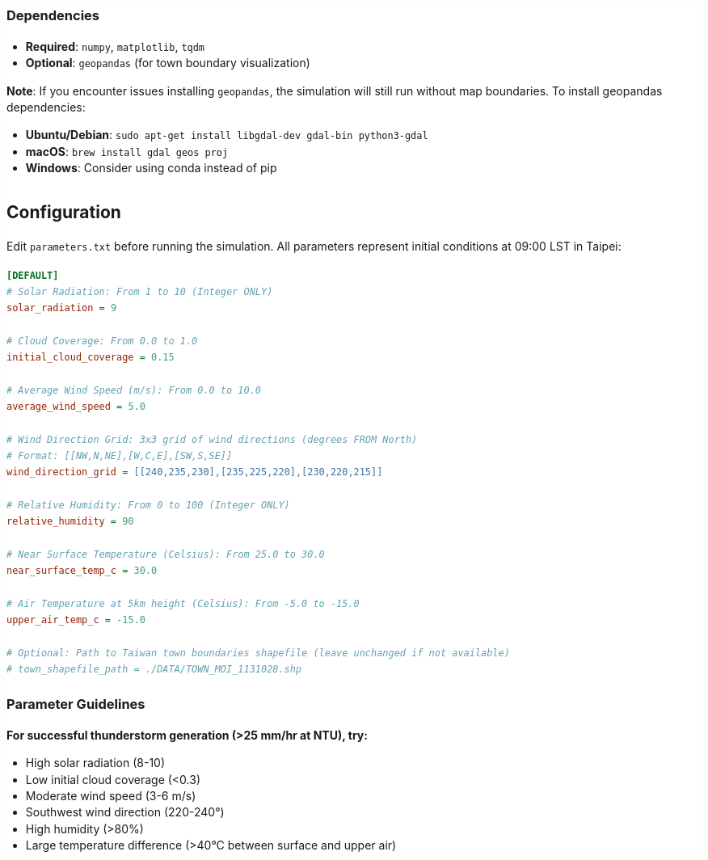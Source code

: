 ### Dependencies
- **Required**: `numpy`, `matplotlib`, `tqdm`
- **Optional**: `geopandas` (for town boundary visualization)

**Note**: If you encounter issues installing `geopandas`, the simulation will still run without map boundaries. To install geopandas dependencies:
- **Ubuntu/Debian**: `sudo apt-get install libgdal-dev gdal-bin python3-gdal`
- **macOS**: `brew install gdal geos proj`
- **Windows**: Consider using conda instead of pip

## Configuration

Edit `parameters.txt` before running the simulation. All parameters represent initial conditions at 09:00 LST in Taipei:

```ini
[DEFAULT]
# Solar Radiation: From 1 to 10 (Integer ONLY)
solar_radiation = 9

# Cloud Coverage: From 0.0 to 1.0
initial_cloud_coverage = 0.15

# Average Wind Speed (m/s): From 0.0 to 10.0 
average_wind_speed = 5.0

# Wind Direction Grid: 3x3 grid of wind directions (degrees FROM North)
# Format: [[NW,N,NE],[W,C,E],[SW,S,SE]]
wind_direction_grid = [[240,235,230],[235,225,220],[230,220,215]]

# Relative Humidity: From 0 to 100 (Integer ONLY)
relative_humidity = 90

# Near Surface Temperature (Celsius): From 25.0 to 30.0
near_surface_temp_c = 30.0

# Air Temperature at 5km height (Celsius): From -5.0 to -15.0
upper_air_temp_c = -15.0

# Optional: Path to Taiwan town boundaries shapefile (leave unchanged if not available)
# town_shapefile_path = ./DATA/TOWN_MOI_1131028.shp
```

### Parameter Guidelines

**For successful thunderstorm generation (>25 mm/hr at NTU), try:**
- High solar radiation (8-10)
- Low initial cloud coverage (<0.3)
- Moderate wind speed (3-6 m/s)
- Southwest wind direction (220-240°)
- High humidity (>80%)
- Large temperature difference (>40°C between surface and upper air)
